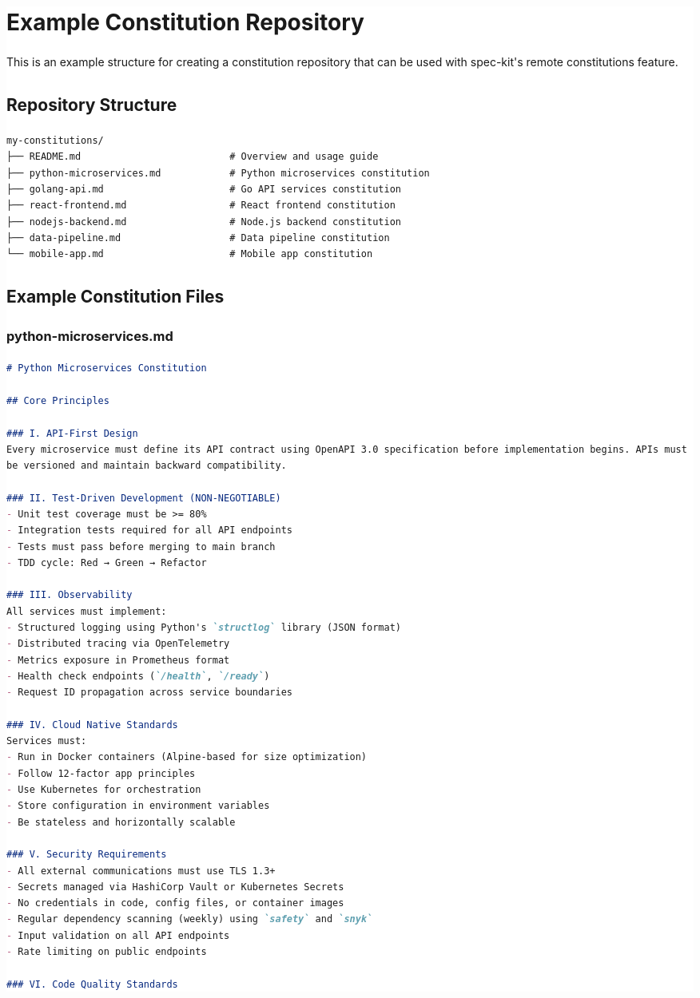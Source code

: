 # Example Constitution Repository

This is an example structure for creating a constitution repository that can be used with spec-kit's remote constitutions feature.

## Repository Structure

```
my-constitutions/
├── README.md                          # Overview and usage guide
├── python-microservices.md            # Python microservices constitution
├── golang-api.md                      # Go API services constitution
├── react-frontend.md                  # React frontend constitution
├── nodejs-backend.md                  # Node.js backend constitution
├── data-pipeline.md                   # Data pipeline constitution
└── mobile-app.md                      # Mobile app constitution
```

## Example Constitution Files

### python-microservices.md

```markdown
# Python Microservices Constitution

## Core Principles

### I. API-First Design
Every microservice must define its API contract using OpenAPI 3.0 specification before implementation begins. APIs must be versioned and maintain backward compatibility.

### II. Test-Driven Development (NON-NEGOTIABLE)
- Unit test coverage must be >= 80%
- Integration tests required for all API endpoints
- Tests must pass before merging to main branch
- TDD cycle: Red → Green → Refactor

### III. Observability
All services must implement:
- Structured logging using Python's `structlog` library (JSON format)
- Distributed tracing via OpenTelemetry
- Metrics exposure in Prometheus format
- Health check endpoints (`/health`, `/ready`)
- Request ID propagation across service boundaries

### IV. Cloud Native Standards
Services must:
- Run in Docker containers (Alpine-based for size optimization)
- Follow 12-factor app principles
- Use Kubernetes for orchestration
- Store configuration in environment variables
- Be stateless and horizontally scalable

### V. Security Requirements
- All external communications must use TLS 1.3+
- Secrets managed via HashiCorp Vault or Kubernetes Secrets
- No credentials in code, config files, or container images
- Regular dependency scanning (weekly) using `safety` and `snyk`
- Input validation on all API endpoints
- Rate limiting on public endpoints

### VI. Code Quality Standards
```